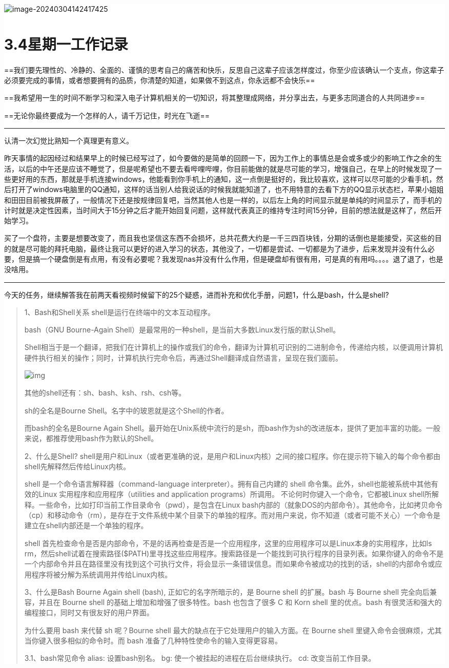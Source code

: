 ![image-20240304142417425](https://chai-1301855619.cos.ap-beijing.myqcloud.com/202403041424471.png)

# 3.4星期一工作记录

 ==我们要先理性的、冷静的、全面的、谨慎的思考自己的痛苦和快乐，反思自己这辈子应该怎样度过，你至少应该确认一个支点，你这辈子必须要完成的事情，或者想要拥有的品质，你清楚的知道，如果做不到这点，你永远都不会快乐==

==我希望用一生的时间不断学习和深入电子计算机相关的一切知识，将其整理成网络，并分享出去，与更多志同道合的人共同进步==

==无论你最终要成为一个怎样的人，请千万记住，时光在飞逝==

-----

认清一次幻觉比熟知一个真理更有意义。

昨天事情的起因经过和结果早上的时候已经写过了，如今要做的是简单的回顾一下，因为工作上的事情总是会或多或少的影响工作之余的生活，以后的中午还是应该不睡觉了，但是呢希望也不要去看哔哩哔哩，你目前能做的就是尽可能的学习，增强自己，在早上的时候发现了一些更好用的东西，那就是手机连接windows，他能看到你手机上的通知，这一点倒是挺好的，我比较喜欢，这样可以尽可能的少看手机，然后打开了windows电脑里的QQ通知，这样的话当别人给我说话的时候我就能知道了，也不用特意的去看下方的QQ显示状态栏，苹果小姐姐和田田目前被我屏蔽了，一般情况下还是按规律回复吧，当然其他人也是一样的，以后左上角的时间显示就是单纯的时间显示了，而手机的计时就是决定性因素，当时间大于15分钟之后才能开始回复问题，这样就代表真正的维持专注时间15分钟，目前的想法就是这样了，然后开始学习。

买了一个盘符，主要是想要改变了，而且我也坚信这东西不会损坏，总共花费大约是一千三四百块钱，分期的话倒也是能接受，买这些的目的就是尽可能的拜托电脑，最终让我可以更好的进入学习的状态，其他没了，一切都是尝试、一切都是为了进步，后来发现并没有什么必要，但是搞一个硬盘倒是有点用，有没有必要呢？我发现nas并没有什么作用，但是硬盘却有很有用，可是真的有用吗。。。。退了退了，也是没啥用。

___

今天的任务，继续解答我在前两天看视频时候留下的25个疑惑，进而补充和优化手册，问题1，什么是bash，什么是shell?

>1、Bash和Shell关系
>shell是运行在终端中的文本互动程序。
>
>bash（GNU Bourne-Again Shell）是最常用的一种shell，是当前大多数Linux发行版的默认Shell。
>
>Shell相当于是一个翻译，把我们在计算机上的操作或我们的命令，翻译为计算机可识别的二进制命令，传递给内核，以便调用计算机硬件执行相关的操作；同时，计算机执行完命令后，再通过Shell翻译成自然语言，呈现在我们面前。
>
>![img](https://chai-1301855619.cos.ap-beijing.myqcloud.com/202403041002416.jpeg)
>
>其他的shell还有：sh、bash、ksh、rsh、csh等。
>
>sh的全名是Bourne Shell。名字中的玻恩就是这个Shell的作者。
>
>而bash的全名是Bourne Again Shell。最开始在Unix系统中流行的是sh，而bash作为sh的改进版本，提供了更加丰富的功能。一般来说，都推荐使用bash作为默认的Shell。
>
>2、什么是Shell?
>        shell是用户和Linux（或者更准确的说，是用户和Linux内核）之间的接口程序。你在提示符下输入的每个命令都由shell先解释然后传给Linux内核。
>
>shell 是一个命令语言解释器（command-language interpreter）。拥有自己内建的 shell 命令集。此外，shell也能被系统中其他有效的Linux 实用程序和应用程序（utilities and application programs）所调用。
>    不论何时你键入一个命令，它都被Linux shell所解释。一些命令，比如打印当前工作目录命令（pwd），是包含在Linux bash内部的（就象DOS的内部命令）。其他命令，比如拷贝命令（cp）和移动命令（rm），是存在于文件系统中某个目录下的单独的程序。而对用户来说，你不知道（或者可能不关心）一个命令是建立在shell内部还是一个单独的程序。
>
>shell 首先检查命令是否是内部命令，不是的话再检查是否是一个应用程序，这里的应用程序可以是Linux本身的实用程序，比如ls rm，然后shell试着在搜索路径($PATH)里寻找这些应用程序。搜索路径是一个能找到可执行程序的目录列表。如果你键入的命令不是一个内部命令并且在路径里没有找到这个可执行文件，将会显示一条错误信息。而如果命令被成功的找到的话，shell的内部命令或应用程序将被分解为系统调用并传给Linux内核。
>
>3、什么是Bash
>Bourne Again shell (bash), 正如它的名字所暗示的，是 Bourne shell 的扩展。bash 与 Bourne shell 完全向后兼容，并且在 Bourne shell 的基础上增加和增强了很多特性。bash 也包含了很多 C 和 Korn shell 里的优点。bash 有很灵活和强大的编程接口，同时又有很友好的用户界面。
>
>为什么要用 bash 来代替 sh 呢？Bourne shell 最大的缺点在于它处理用户的输入方面。在 Bourne shell 里键入命令会很麻烦，尤其当你键入很多相似的命令时。而 bash 准备了几种特性使命令的输入变得更容易。 
>
>3.1、bash常见命令
>	alias: 设置bash别名。
>	bg: 使一个被挂起的进程在后台继续执行。
>	cd: 改变当前工作目录。